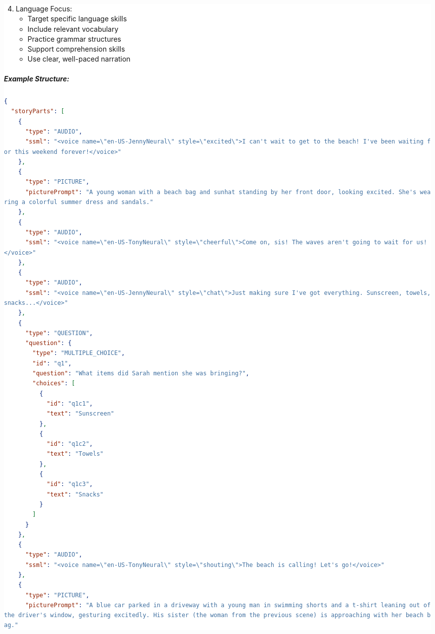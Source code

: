 4. Language Focus:
   - Target specific language skills
   - Include relevant vocabulary
   - Practice grammar structures
   - Support comprehension skills
   - Use clear, well-paced narration

##### Example Structure:

```json
{
  "storyParts": [
    {
      "type": "AUDIO",
      "ssml": "<voice name=\"en-US-JennyNeural\" style=\"excited\">I can't wait to get to the beach! I've been waiting for this weekend forever!</voice>"
    },
    {
      "type": "PICTURE",
      "picturePrompt": "A young woman with a beach bag and sunhat standing by her front door, looking excited. She's wearing a colorful summer dress and sandals."
    },
    {
      "type": "AUDIO",
      "ssml": "<voice name=\"en-US-TonyNeural\" style=\"cheerful\">Come on, sis! The waves aren't going to wait for us!</voice>"
    },
    {
      "type": "AUDIO",
      "ssml": "<voice name=\"en-US-JennyNeural\" style=\"chat\">Just making sure I've got everything. Sunscreen, towels, snacks...</voice>"
    },
    {
      "type": "QUESTION",
      "question": {
        "type": "MULTIPLE_CHOICE",
        "id": "q1",
        "question": "What items did Sarah mention she was bringing?",
        "choices": [
          {
            "id": "q1c1",
            "text": "Sunscreen"
          },
          {
            "id": "q1c2",
            "text": "Towels"
          },
          {
            "id": "q1c3",
            "text": "Snacks"
          }
        ]
      }
    },
    {
      "type": "AUDIO",
      "ssml": "<voice name=\"en-US-TonyNeural\" style=\"shouting\">The beach is calling! Let's go!</voice>"
    },
    {
      "type": "PICTURE",
      "picturePrompt": "A blue car parked in a driveway with a young man in swimming shorts and a t-shirt leaning out of the driver's window, gesturing excitedly. His sister (the woman from the previous scene) is approaching with her beach bag."
```